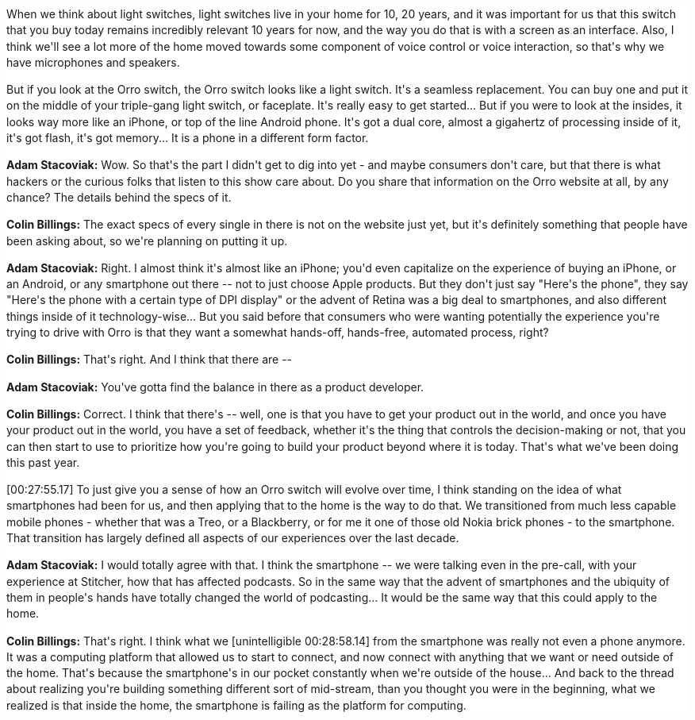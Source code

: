 When we think about light switches, light switches live in your home for 10, 20 years, and it was important for us that this switch that you buy today remains incredibly relevant 10 years for now, and the way you do that is with a screen as an interface. Also, I think we'll see a lot more of the home moved towards some component of voice control or voice interaction, so that's why we have microphones and speakers.

But if you look at the Orro switch, the Orro switch looks like a light switch. It's a seamless replacement. You can buy one and put it on the middle of your triple-gang light switch, or faceplate. It's really easy to get started... But if you were to look at the insides, it looks way more like an iPhone, or top of the line Android phone. It's got a dual core, almost a gigahertz of processing inside of it, it's got flash, it's got memory... It is a phone in a different form factor.

**Adam Stacoviak:** Wow. So that's the part I didn't get to dig into yet - and maybe consumers don't care, but that there is what hackers or the curious folks that listen to this show care about. Do you share that information on the Orro website at all, by any chance? The details behind the specs of it.

**Colin Billings:** The exact specs of every single in there is not on the website just yet, but it's definitely something that people have been asking about, so we're planning on putting it up.

**Adam Stacoviak:** Right. I almost think it's almost like an iPhone; you'd even capitalize on the experience of buying an iPhone, or an Android, or any smartphone out there -- not to just choose Apple products. But they don't just say "Here's the phone", they say "Here's the phone with a certain type of DPI display" or the advent of Retina was a big deal to smartphones, and also different things inside of it technology-wise... But you said before that consumers who were wanting potentially the experience you're trying to drive with Orro is that they want a somewhat hands-off, hands-free, automated process, right?

**Colin Billings:** That's right. And I think that there are --

**Adam Stacoviak:** You've gotta find the balance in there as a product developer.

**Colin Billings:** Correct. I think that there's -- well, one is that you have to get your product out in the world, and once you have your product out in the world, you have a set of feedback, whether it's the thing that controls the decision-making or not, that you can then start to use to prioritize how you're going to build your product beyond where it is today. That's what we've been doing this past year.

\[00:27:55.17\] To just give you a sense of how an Orro switch will evolve over time, I think standing on the idea of what smartphones had been for us, and then applying that to the home is the way to do that. We transitioned from much less capable mobile phones - whether that was a Treo, or a Blackberry, or for me it one of those old Nokia brick phones - to the smartphone. That transition has largely defined all aspects of our experiences over the last decade.

**Adam Stacoviak:** I would totally agree with that. I think the smartphone -- we were talking even in the pre-call, with your experience at Stitcher, how that has affected podcasts. So in the same way that the advent of smartphones and the ubiquity of them in people's hands have totally changed the world of podcasting... It would be the same way that this could apply to the home.

**Colin Billings:** That's right. I think what we \[unintelligible 00:28:58.14\] from the smartphone was really not even a phone anymore. It was a computing platform that allowed us to start to connect, and now connect with anything that we want or need outside of the home. That's because the smartphone's in our pocket constantly when we're outside of the house... And back to the thread about realizing you're building something different sort of mid-stream, than you thought you were in the beginning, what we realized is that inside the home, the smartphone is failing as the platform for computing.
